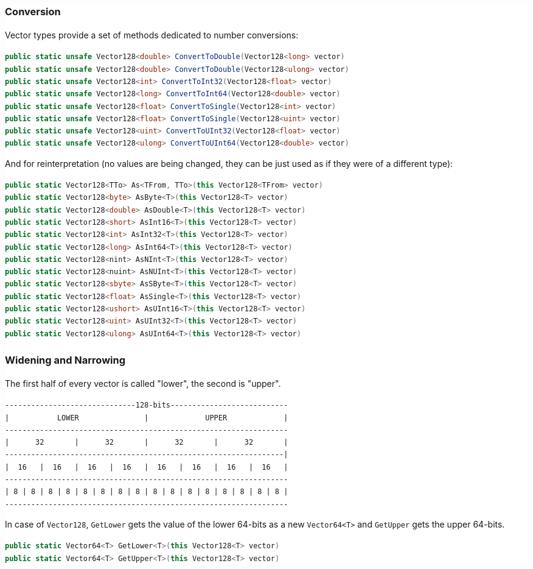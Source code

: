 ### Conversion

Vector types provide a set of methods dedicated to number conversions:

```csharp
public static unsafe Vector128<double> ConvertToDouble(Vector128<long> vector)
public static unsafe Vector128<double> ConvertToDouble(Vector128<ulong> vector)
public static unsafe Vector128<int> ConvertToInt32(Vector128<float> vector)
public static unsafe Vector128<long> ConvertToInt64(Vector128<double> vector)
public static unsafe Vector128<float> ConvertToSingle(Vector128<int> vector)
public static unsafe Vector128<float> ConvertToSingle(Vector128<uint> vector)
public static unsafe Vector128<uint> ConvertToUInt32(Vector128<float> vector)
public static unsafe Vector128<ulong> ConvertToUInt64(Vector128<double> vector)
```

And for reinterpretation (no values are being changed, they can be just used as if they were of a different type):

```csharp
public static Vector128<TTo> As<TFrom, TTo>(this Vector128<TFrom> vector)
public static Vector128<byte> AsByte<T>(this Vector128<T> vector)
public static Vector128<double> AsDouble<T>(this Vector128<T> vector)
public static Vector128<short> AsInt16<T>(this Vector128<T> vector)
public static Vector128<int> AsInt32<T>(this Vector128<T> vector)
public static Vector128<long> AsInt64<T>(this Vector128<T> vector)
public static Vector128<nint> AsNInt<T>(this Vector128<T> vector)
public static Vector128<nuint> AsNUInt<T>(this Vector128<T> vector)
public static Vector128<sbyte> AsSByte<T>(this Vector128<T> vector)
public static Vector128<float> AsSingle<T>(this Vector128<T> vector)
public static Vector128<ushort> AsUInt16<T>(this Vector128<T> vector)
public static Vector128<uint> AsUInt32<T>(this Vector128<T> vector)
public static Vector128<ulong> AsUInt64<T>(this Vector128<T> vector)
```

### Widening and Narrowing

The first half of every vector is called "lower", the second is "upper".

```
------------------------------128-bits---------------------------
|           LOWER               |             UPPER             |
-----------------------------------------------------------------
|      32       |      32       |      32       |      32       |
----------------------------------------------------------------|
|  16   |  16   |  16   |  16   |  16   |  16   |  16   |  16   |
-----------------------------------------------------------------
| 8 | 8 | 8 | 8 | 8 | 8 | 8 | 8 | 8 | 8 | 8 | 8 | 8 | 8 | 8 | 8 |
-----------------------------------------------------------------
```

In case of `Vector128`, `GetLower` gets the value of the lower 64-bits as a new `Vector64<T>` and `GetUpper` gets the upper 64-bits.

```csharp
public static Vector64<T> GetLower<T>(this Vector128<T> vector)
public static Vector64<T> GetUpper<T>(this Vector128<T> vector)
```
